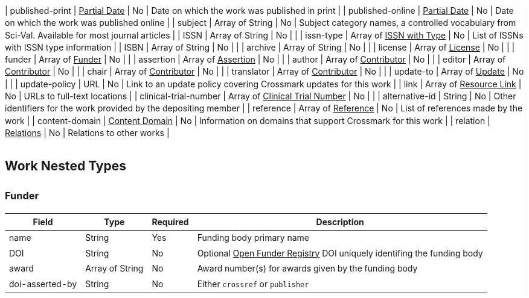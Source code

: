| published-print | [Partial Date](#partial-date) | No | Date on which the work was published in print |
| published-online | [Partial Date](#partial-date) | No | Date on which the work was published online |
| subject | Array of String | No | Subject category names, a controlled vocabulary from Sci-Val. Available for most journal articles |
| ISSN | Array of String | No | |
| issn-type | Array of [ISSN with Type](#issn-with-type) | No | List of ISSNs with ISSN type information |
| ISBN | Array of String | No | |
| archive | Array of String | No | |
| license | Array of [License](#license) | No | |
| funder | Array of [Funder](#funder) | No | |
| assertion | Array of [Assertion](#assertion) | No | |
| author | Array of [Contributor](#contributor) | No | |
| editor | Array of [Contributor](#contributor) | No | |
| chair | Array of [Contributor](#contributor) | No | |
| translator | Array of [Contributor](#contributor) | No | |
| update-to | Array of [Update](#update) | No | |
| update-policy | URL | No | Link to an update policy covering Crossmark updates for this work |
| link | Array of [Resource Link](#resource-link) | No | URLs to full-text locations |
| clinical-trial-number | Array of [Clinical Trial Number](#clinical-trial-number) | No | |
| alternative-id | String | No | Other identifiers for the work provided by the depositing member |
| reference | Array of [Reference](#reference) | No | List of references made by the work |
| content-domain | [Content Domain](#content-domain) | No | Information on domains that support Crossmark for this work |
| relation | [Relations](#relations) | No | Relations to other works |


## Work Nested Types

### Funder

| Field | Type | Required | Description |
|-------|------|----------|-------------|
| name | String | Yes | Funding body primary name |
| DOI | String | No | Optional [Open Funder Registry](http://www.crossref.org/fundingdata/registry.html) DOI uniquely identifing the funding body |
| award | Array of String | No | Award number(s) for awards given by the funding body |
| doi-asserted-by | String | No | Either `crossref` or `publisher` |

